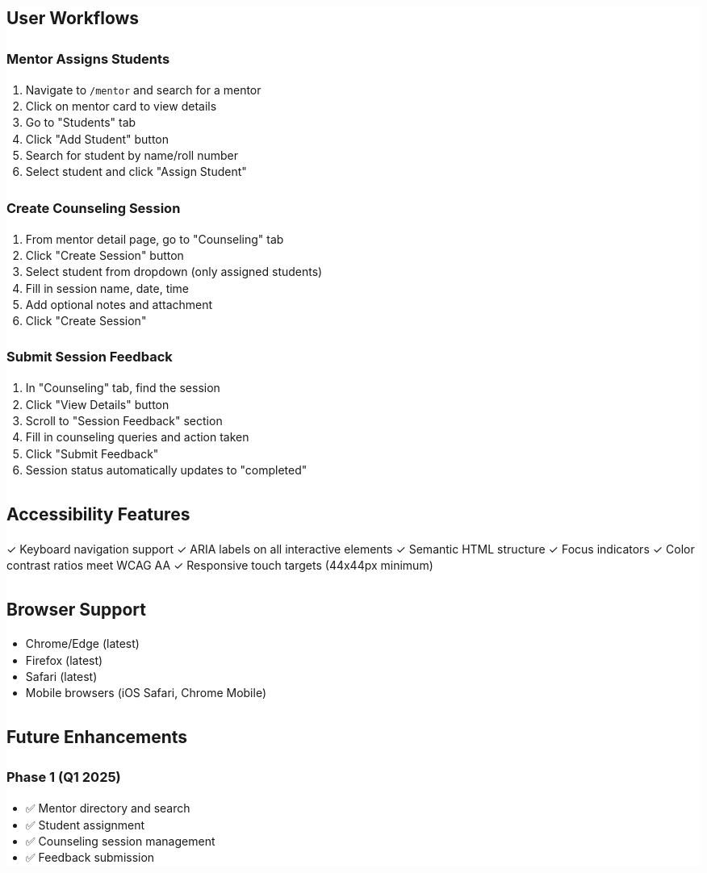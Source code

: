## User Workflows

### Mentor Assigns Students
1. Navigate to `/mentor` and search for a mentor
2. Click on mentor card to view details
3. Go to "Students" tab
4. Click "Add Student" button
5. Search for student by name/roll number
6. Select student and click "Assign Student"

### Create Counseling Session
1. From mentor detail page, go to "Counseling" tab
2. Click "Create Session" button
3. Select student from dropdown (only assigned students)
4. Fill in session name, date, time
5. Add optional notes and attachment
6. Click "Create Session"

### Submit Session Feedback
1. In "Counseling" tab, find the session
2. Click "View Details" button
3. Scroll to "Session Feedback" section
4. Fill in counseling queries and action taken
5. Click "Submit Feedback"
6. Session status automatically updates to "completed"

## Accessibility Features

✓ Keyboard navigation support
✓ ARIA labels on all interactive elements
✓ Semantic HTML structure
✓ Focus indicators
✓ Color contrast ratios meet WCAG AA
✓ Responsive touch targets (44x44px minimum)

## Browser Support

- Chrome/Edge (latest)
- Firefox (latest)
- Safari (latest)
- Mobile browsers (iOS Safari, Chrome Mobile)

## Future Enhancements

### Phase 1 (Q1 2025)
- ✅ Mentor directory and search
- ✅ Student assignment
- ✅ Counseling session management
- ✅ Feedback submission
